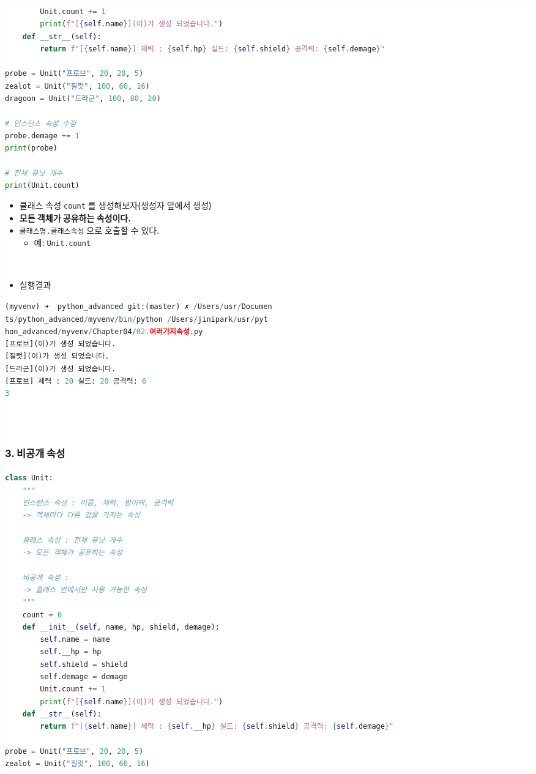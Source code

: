 ```python
        Unit.count += 1
        print(f"[{self.name}](이)가 생성 되었습니다.")
    def __str__(self):
        return f"[{self.name}] 체력 : {self.hp} 실드: {self.shield} 공격력: {self.demage}"

probe = Unit("프로브", 20, 20, 5)
zealot = Unit("질럿", 100, 60, 16)
dragoon = Unit("드라군", 100, 80, 20)

# 인스턴스 속성 수정
probe.demage += 1
print(probe)

# 전체 유닛 개수
print(Unit.count)
```

- 클래스 속성 `count` 를 생성해보자(생성자 앞에서 생성)
- **모든 객체가 공유하는 속성이다.**
- `클래스명.클래스속성` 으로 호출할 수 있다.
    - 예: `Unit.count`

<br/>

- 실행결과

```python
(myvenv) ➜  python_advanced git:(master) ✗ /Users/usr/Documen
ts/python_advanced/myvenv/bin/python /Users/jinipark/usr/pyt
hon_advanced/myvenv/Chapter04/02.여러가지속성.py
[프로브](이)가 생성 되었습니다.
[질럿](이)가 생성 되었습니다.
[드라군](이)가 생성 되었습니다.
[프로브] 체력 : 20 실드: 20 공격력: 6
3
```

<br/><br/>

### 3. 비공개 속성

```python
class Unit:
    """
    인스턴스 속성 : 이름, 체력, 방어막, 공격력
    -> 객체마다 다른 값을 가지는 속성

    클래스 속성 : 전체 유닛 개수
    -> 모든 객체가 공유하는 속성

    비공개 속성 : 
    -> 클래스 안에서만 사용 가능한 속성
    """
    count = 0
    def __init__(self, name, hp, shield, demage):
        self.name = name 
        self.__hp = hp
        self.shield = shield
        self.demage = demage
        Unit.count += 1
        print(f"[{self.name}](이)가 생성 되었습니다.")
    def __str__(self):
        return f"[{self.name}] 체력 : {self.__hp} 실드: {self.shield} 공격력: {self.demage}"

probe = Unit("프로브", 20, 20, 5)
zealot = Unit("질럿", 100, 60, 16)
```